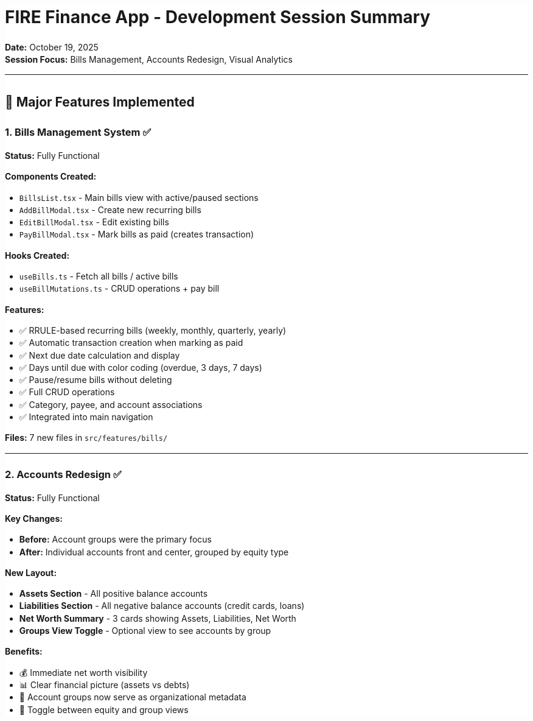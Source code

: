 # FIRE Finance App - Development Session Summary

**Date:** October 19, 2025  
**Session Focus:** Bills Management, Accounts Redesign, Visual Analytics

---

## 🎯 Major Features Implemented

### 1. Bills Management System ✅
**Status:** Fully Functional

**Components Created:**
- `BillsList.tsx` - Main bills view with active/paused sections
- `AddBillModal.tsx` - Create new recurring bills
- `EditBillModal.tsx` - Edit existing bills  
- `PayBillModal.tsx` - Mark bills as paid (creates transaction)

**Hooks Created:**
- `useBills.ts` - Fetch all bills / active bills
- `useBillMutations.ts` - CRUD operations + pay bill

**Features:**
- ✅ RRULE-based recurring bills (weekly, monthly, quarterly, yearly)
- ✅ Automatic transaction creation when marking as paid
- ✅ Next due date calculation and display
- ✅ Days until due with color coding (overdue, 3 days, 7 days)
- ✅ Pause/resume bills without deleting
- ✅ Full CRUD operations
- ✅ Category, payee, and account associations
- ✅ Integrated into main navigation

**Files:** 7 new files in `src/features/bills/`

---

### 2. Accounts Redesign ✅
**Status:** Fully Functional

**Key Changes:**
- **Before:** Account groups were the primary focus
- **After:** Individual accounts front and center, grouped by equity type

**New Layout:**
- **Assets Section** - All positive balance accounts
- **Liabilities Section** - All negative balance accounts (credit cards, loans)
- **Net Worth Summary** - 3 cards showing Assets, Liabilities, Net Worth
- **Groups View Toggle** - Optional view to see accounts by group

**Benefits:**
- 💰 Immediate net worth visibility
- 📊 Clear financial picture (assets vs debts)
- 🎨 Account groups now serve as organizational metadata
- 🔄 Toggle between equity and group views
